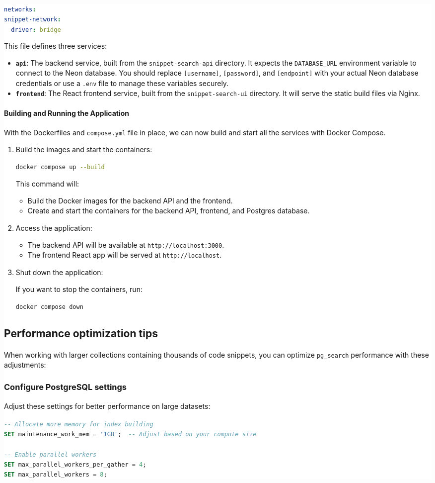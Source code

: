    ```yaml
   networks:
   snippet-network:
     driver: bridge
   ```

   This file defines three services:

   - **`api`**: The backend service, built from the `snippet-search-api` directory. It expects the `DATABASE_URL` environment variable to connect to the Neon database. You should replace `[username]`, `[password]`, and `[endpoint]` with your actual Neon database credentials or use a `.env` file to manage these variables securely.
   - **`frontend`**: The React frontend service, built from the `snippet-search-ui` directory. It will serve the static build files via Nginx.

#### Building and Running the Application

With the Dockerfiles and `compose.yml` file in place, we can now build and start all the services with Docker Compose.

1. Build the images and start the containers:

   ```bash
   docker compose up --build
   ```

   This command will:

   - Build the Docker images for the backend API and the frontend.
   - Create and start the containers for the backend API, frontend, and Postgres database.

2. Access the application:

   - The backend API will be available at `http://localhost:3000`.
   - The frontend React app will be served at `http://localhost`.

3. Shut down the application:

   If you want to stop the containers, run:

   ```bash
   docker compose down
   ```

## Performance optimization tips

When working with larger collections containing thousands of code snippets, you can optimize `pg_search` performance with these adjustments:

### Configure PostgreSQL settings

Adjust these settings for better performance on large datasets:

```sql
-- Allocate more memory for index building
SET maintenance_work_mem = '1GB';  -- Adjust based on your compute size

-- Enable parallel workers
SET max_parallel_workers_per_gather = 4;
SET max_parallel_workers = 8;
```
